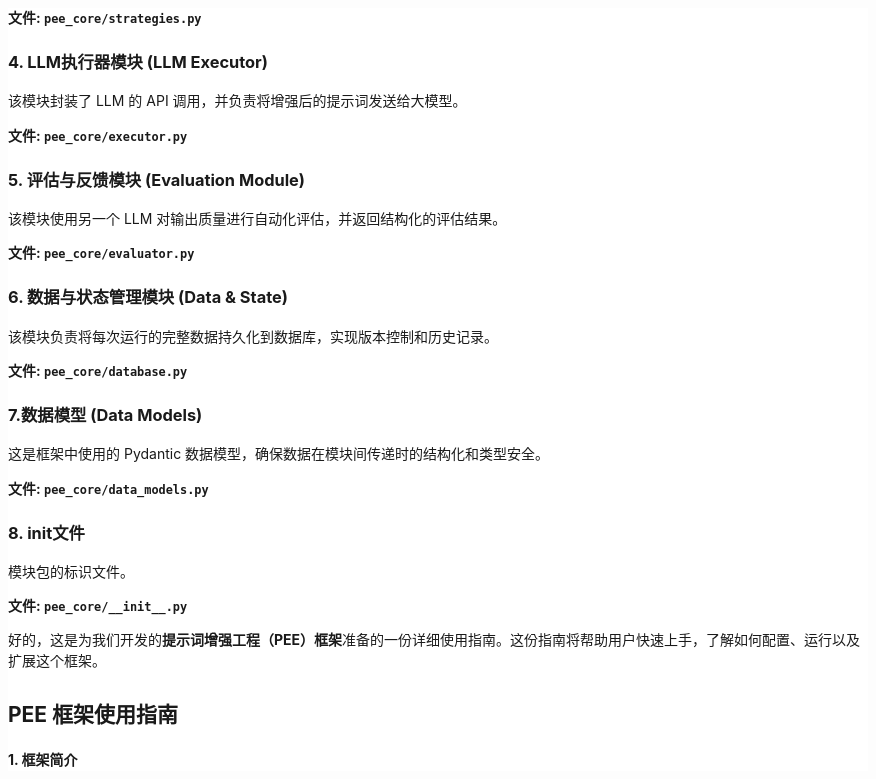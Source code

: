 **文件: `pee_core/strategies.py`**



### 4. LLM执行器模块 (LLM Executor)



该模块封装了 LLM 的 API 调用，并负责将增强后的提示词发送给大模型。

**文件: `pee_core/executor.py`**



### 5. 评估与反馈模块 (Evaluation Module)



该模块使用另一个 LLM 对输出质量进行自动化评估，并返回结构化的评估结果。

**文件: `pee_core/evaluator.py`**



### 6. 数据与状态管理模块 (Data & State)



该模块负责将每次运行的完整数据持久化到数据库，实现版本控制和历史记录。

**文件: `pee_core/database.py`**



### 7.数据模型 (Data Models)



这是框架中使用的 Pydantic 数据模型，确保数据在模块间传递时的结构化和类型安全。

**文件: `pee_core/data_models.py`**



### 8. init文件

 模块包的标识文件。

**文件: `pee_core/__init__.py`**





好的，这是为我们开发的**提示词增强工程（PEE）框架**准备的一份详细使用指南。这份指南将帮助用户快速上手，了解如何配置、运行以及扩展这个框架。



## PEE 框架使用指南





#### 1. 框架简介



